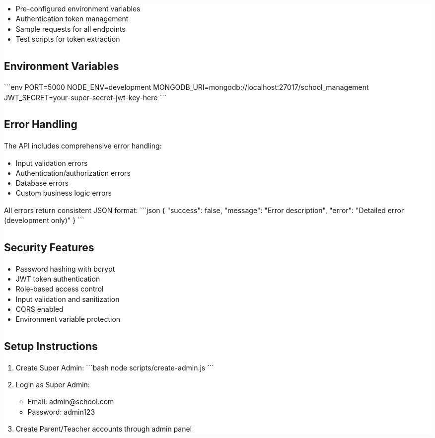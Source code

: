 - Pre-configured environment variables
- Authentication token management
- Sample requests for all endpoints
- Test scripts for token extraction

## Environment Variables

\`\`\`env
PORT=5000
NODE_ENV=development
MONGODB_URI=mongodb://localhost:27017/school_management
JWT_SECRET=your-super-secret-jwt-key-here
\`\`\`

## Error Handling

The API includes comprehensive error handling:
- Input validation errors
- Authentication/authorization errors
- Database errors
- Custom business logic errors

All errors return consistent JSON format:
\`\`\`json
{
  "success": false,
  "message": "Error description",
  "error": "Detailed error (development only)"
}
\`\`\`

## Security Features

- Password hashing with bcrypt
- JWT token authentication
- Role-based access control
- Input validation and sanitization
- CORS enabled
- Environment variable protection

## Setup Instructions

1. Create Super Admin:
   \`\`\`bash
   node scripts/create-admin.js
   \`\`\`

2. Login as Super Admin:
   - Email: admin@school.com
   - Password: admin123

3. Create Parent/Teacher accounts through admin panel
